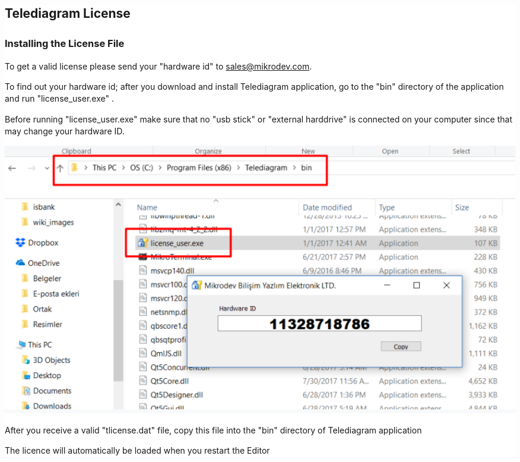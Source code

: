 
## Telediagram License

### Installing the License File

To get a valid license please send your "hardware id" to sales@mikrodev.com.

To find out your hardware id; after you download and install Telediagram application, go to the "bin" directory of the application and run "license_user.exe" .

Before running "license_user.exe" make sure that no "usb stick" or "external harddrive" is connected on your computer since that may change your hardware ID.

<center>

![telediagram-editor-07](/img/telediagram-editor-07.png)

</center>

After you receive a valid "tlicense.dat" file, copy this file into the "bin" directory of Telediagram application

The licence will automatically be loaded when you restart the Editor













